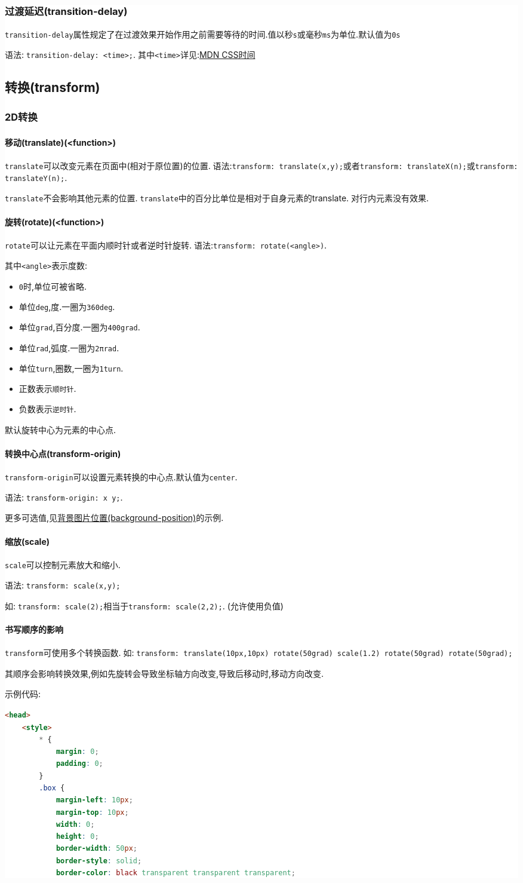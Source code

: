 ### 过渡延迟(transition-delay)
`transition-delay`属性规定了在过渡效果开始作用之前需要等待的时间.值以秒`s`或毫秒`ms`为单位.默认值为`0s`

语法: `transition-delay: <time>;`. 其中`<time>`详见:[MDN CSS时间](https://developer.mozilla.org/zh-CN/docs/Web/CSS/time)

## 转换(transform)
### 2D转换
#### 移动(translate)(\<function\>)
`translate`可以改变元素在页面中(相对于原位置)的位置. 语法:`transform: translate(x,y);`或者`transform: translateX(n);`或`transform: translateY(n);`.

`translate`不会影响其他元素的位置. `translate`中的百分比单位是相对于自身元素的translate. 对行内元素没有效果.

#### 旋转(rotate)(\<function\>)
`rotate`可以让元素在平面内顺时针或者逆时针旋转. 语法:`transform: rotate(<angle>)`.

其中`<angle>`表示度数:
- `0`时,单位可被省略.
- 单位`deg`,度.一圈为`360deg`.
- 单位`grad`,百分度.一圈为`400grad`.
- 单位`rad`,弧度.一圈为`2πrad`.
- 单位`turn`,圈数,一圈为`1turn`.

- 正数表示`顺时针`.
- 负数表示`逆时针`.

默认旋转中心为元素的中心点.

#### 转换中心点(transform-origin)
`transform-origin`可以设置元素转换的中心点.默认值为`center`.

语法: `transform-origin: x y;`.

更多可选值,见[背景图片位置(background-position)](#背景图片位置background-position)的示例.

#### 缩放(scale)
`scale`可以控制元素放大和缩小.

语法: `transform: scale(x,y);`

如: `transform: scale(2);`相当于`transform: scale(2,2);`.
(允许使用负值)

#### 书写顺序的影响
`transform`可使用多个转换函数. 如: `transform: translate(10px,10px) rotate(50grad) scale(1.2) rotate(50grad) rotate(50grad);`

其顺序会影响转换效果,例如先旋转会导致坐标轴方向改变,导致后移动时,移动方向改变.

示例代码:
````HTML
<head>
    <style>
        * {
            margin: 0;
            padding: 0;
        }
        .box {
            margin-left: 10px;
            margin-top: 10px;
            width: 0;
            height: 0;
            border-width: 50px;
            border-style: solid;
            border-color: black transparent transparent transparent;
````